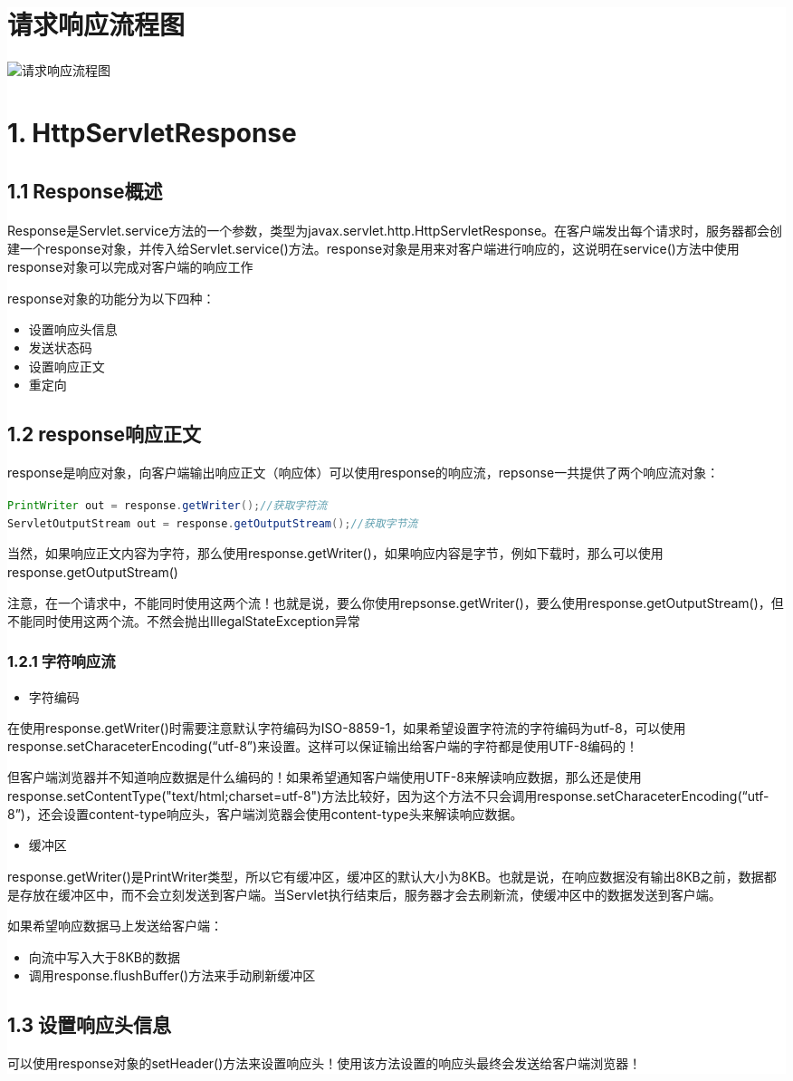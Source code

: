 # 请求响应流程图

![请求响应流程图](http://img.blog.csdn.net/20161028203914615)

# 1. HttpServletResponse

## **1.1 Response概述**
Response是Servlet.service方法的一个参数，类型为javax.servlet.http.HttpServletResponse。在客户端发出每个请求时，服务器都会创建一个response对象，并传入给Servlet.service()方法。response对象是用来对客户端进行响应的，这说明在service()方法中使用response对象可以完成对客户端的响应工作

response对象的功能分为以下四种：

- 设置响应头信息
- 发送状态码
- 设置响应正文
- 重定向

## **1.2 response响应正文**
response是响应对象，向客户端输出响应正文（响应体）可以使用response的响应流，repsonse一共提供了两个响应流对象：

```java
PrintWriter out = response.getWriter();//获取字符流
ServletOutputStream out = response.getOutputStream();//获取字节流
```

当然，如果响应正文内容为字符，那么使用response.getWriter()，如果响应内容是字节，例如下载时，那么可以使用response.getOutputStream()

注意，在一个请求中，不能同时使用这两个流！也就是说，要么你使用repsonse.getWriter()，要么使用response.getOutputStream()，但不能同时使用这两个流。不然会抛出IllegalStateException异常

### **1.2.1 字符响应流**
- 字符编码

在使用response.getWriter()时需要注意默认字符编码为ISO-8859-1，如果希望设置字符流的字符编码为utf-8，可以使用response.setCharaceterEncoding(“utf-8”)来设置。这样可以保证输出给客户端的字符都是使用UTF-8编码的！

但客户端浏览器并不知道响应数据是什么编码的！如果希望通知客户端使用UTF-8来解读响应数据，那么还是使用response.setContentType("text/html;charset=utf-8")方法比较好，因为这个方法不只会调用response.setCharaceterEncoding(“utf-8”)，还会设置content-type响应头，客户端浏览器会使用content-type头来解读响应数据。

- 缓冲区

response.getWriter()是PrintWriter类型，所以它有缓冲区，缓冲区的默认大小为8KB。也就是说，在响应数据没有输出8KB之前，数据都是存放在缓冲区中，而不会立刻发送到客户端。当Servlet执行结束后，服务器才会去刷新流，使缓冲区中的数据发送到客户端。

如果希望响应数据马上发送给客户端：

- 向流中写入大于8KB的数据
- 调用response.flushBuffer()方法来手动刷新缓冲区

## **1.3 设置响应头信息**
可以使用response对象的setHeader()方法来设置响应头！使用该方法设置的响应头最终会发送给客户端浏览器！
